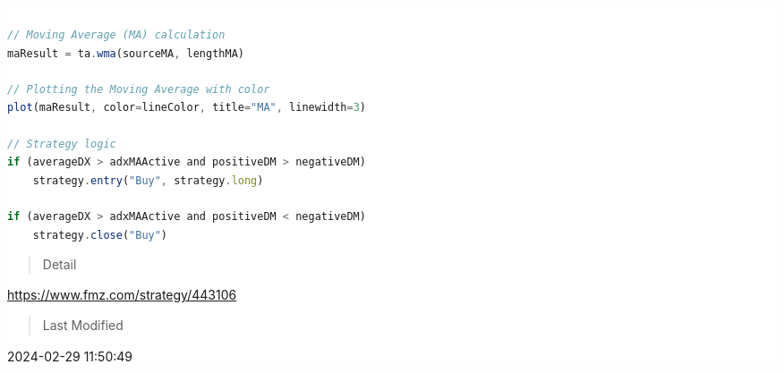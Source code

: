 ``` javascript

// Moving Average (MA) calculation
maResult = ta.wma(sourceMA, lengthMA)

// Plotting the Moving Average with color
plot(maResult, color=lineColor, title="MA", linewidth=3)

// Strategy logic
if (averageDX > adxMAActive and positiveDM > negativeDM)
    strategy.entry("Buy", strategy.long)

if (averageDX > adxMAActive and positiveDM < negativeDM)
    strategy.close("Buy")

```

> Detail

https://www.fmz.com/strategy/443106

> Last Modified

2024-02-29 11:50:49
